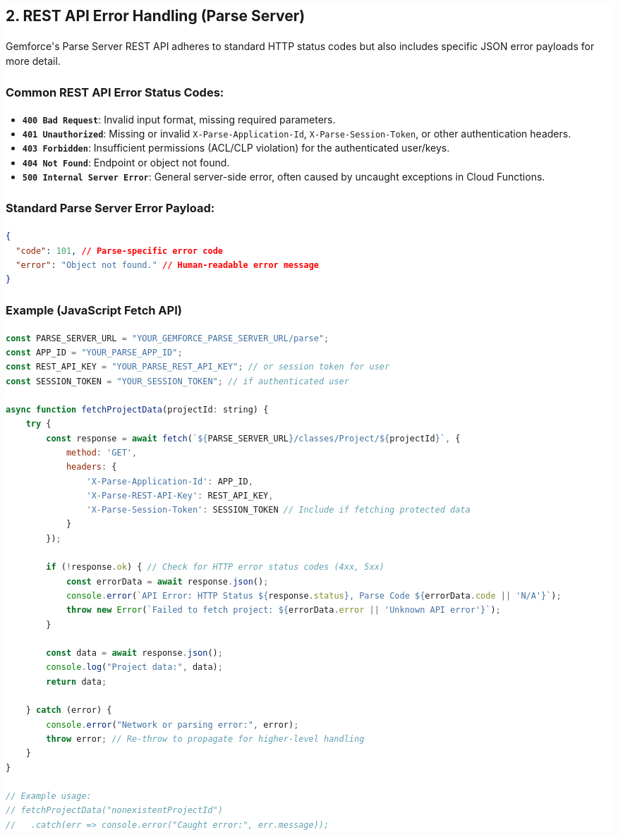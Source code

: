 ## 2. REST API Error Handling (Parse Server)

Gemforce's Parse Server REST API adheres to standard HTTP status codes but also includes specific JSON error payloads for more detail.

### Common REST API Error Status Codes:

-   **`400 Bad Request`**: Invalid input format, missing required parameters.
-   **`401 Unauthorized`**: Missing or invalid `X-Parse-Application-Id`, `X-Parse-Session-Token`, or other authentication headers.
-   **`403 Forbidden`**: Insufficient permissions (ACL/CLP violation) for the authenticated user/keys.
-   **`404 Not Found`**: Endpoint or object not found.
-   **`500 Internal Server Error`**: General server-side error, often caused by uncaught exceptions in Cloud Functions.

### Standard Parse Server Error Payload:

```json
{
  "code": 101, // Parse-specific error code
  "error": "Object not found." // Human-readable error message
}
```

### Example (JavaScript Fetch API)

```javascript
const PARSE_SERVER_URL = "YOUR_GEMFORCE_PARSE_SERVER_URL/parse";
const APP_ID = "YOUR_PARSE_APP_ID";
const REST_API_KEY = "YOUR_PARSE_REST_API_KEY"; // or session token for user
const SESSION_TOKEN = "YOUR_SESSION_TOKEN"; // if authenticated user

async function fetchProjectData(projectId: string) {
    try {
        const response = await fetch(`${PARSE_SERVER_URL}/classes/Project/${projectId}`, {
            method: 'GET',
            headers: {
                'X-Parse-Application-Id': APP_ID,
                'X-Parse-REST-API-Key': REST_API_KEY,
                'X-Parse-Session-Token': SESSION_TOKEN // Include if fetching protected data
            }
        });

        if (!response.ok) { // Check for HTTP error status codes (4xx, 5xx)
            const errorData = await response.json();
            console.error(`API Error: HTTP Status ${response.status}, Parse Code ${errorData.code || 'N/A'}`);
            throw new Error(`Failed to fetch project: ${errorData.error || 'Unknown API error'}`);
        }

        const data = await response.json();
        console.log("Project data:", data);
        return data;

    } catch (error) {
        console.error("Network or parsing error:", error);
        throw error; // Re-throw to propagate for higher-level handling
    }
}

// Example usage:
// fetchProjectData("nonexistentProjectId")
//   .catch(err => console.error("Caught error:", err.message));
```